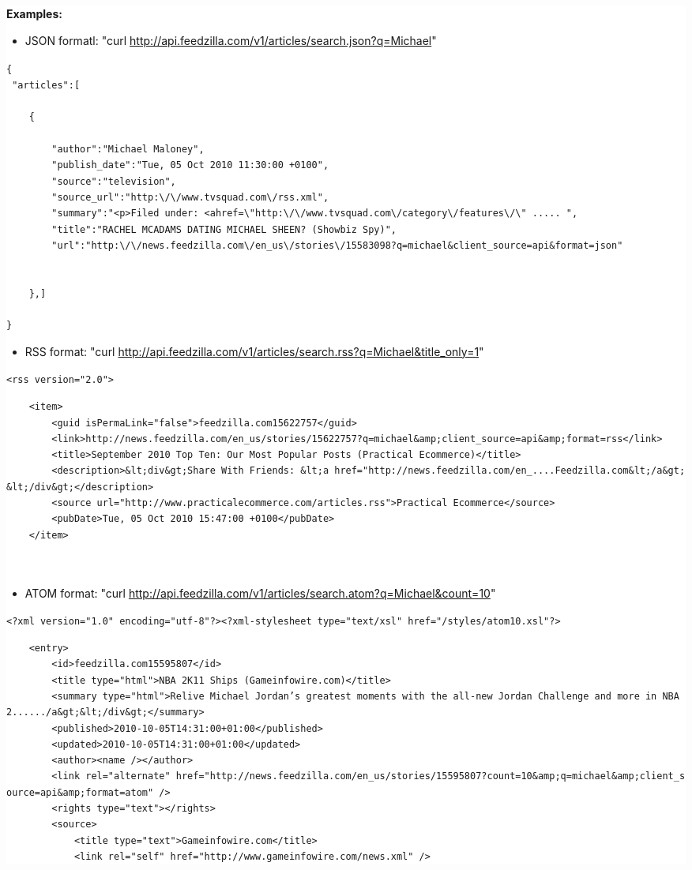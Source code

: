 
**Examples:**

  * JSON formatl: "curl http://api.feedzilla.com/v1/articles/search.json?q=Michael"

```
{
 "articles":[
 
	{		

		"author":"Michael Maloney",
		"publish_date":"Tue, 05 Oct 2010 11:30:00 +0100",
		"source":"television",
		"source_url":"http:\/\/www.tvsquad.com\/rss.xml",
		"summary":"<p>Filed under: <ahref=\"http:\/\/www.tvsquad.com\/category\/features\/\" ..... ",
		"title":"RACHEL MCADAMS DATING MICHAEL SHEEN? (Showbiz Spy)",
		"url":"http:\/\/news.feedzilla.com\/en_us\/stories\/15583098?q=michael&client_source=api&format=json"

	
	},]

}
```

  * RSS format: "curl http://api.feedzilla.com/v1/articles/search.rss?q=Michael&title_only=1"

```
<rss version="2.0">
```
```
	<item>
		<guid isPermaLink="false">feedzilla.com15622757</guid>
		<link>http://news.feedzilla.com/en_us/stories/15622757?q=michael&amp;client_source=api&amp;format=rss</link>
		<title>September 2010 Top Ten: Our Most Popular Posts (Practical Ecommerce)</title>
		<description>&lt;div&gt;Share With Friends: &lt;a href="http://news.feedzilla.com/en_....Feedzilla.com&lt;/a&gt;&lt;/div&gt;</description>
		<source url="http://www.practicalecommerce.com/articles.rss">Practical Ecommerce</source>
		<pubDate>Tue, 05 Oct 2010 15:47:00 +0100</pubDate>
	</item>



```

  * ATOM format: "curl http://api.feedzilla.com/v1/articles/search.atom?q=Michael&count=10"

```
<?xml version="1.0" encoding="utf-8"?><?xml-stylesheet type="text/xsl" href="/styles/atom10.xsl"?>
```
```
	<entry>
		<id>feedzilla.com15595807</id>
		<title type="html">NBA 2K11 Ships (Gameinfowire.com)</title>
		<summary type="html">Relive Michael Jordan’s greatest moments with the all-new Jordan Challenge and more in NBA 2....../a&gt;&lt;/div&gt;</summary>
		<published>2010-10-05T14:31:00+01:00</published>
		<updated>2010-10-05T14:31:00+01:00</updated>
		<author><name /></author>
		<link rel="alternate" href="http://news.feedzilla.com/en_us/stories/15595807?count=10&amp;q=michael&amp;client_source=api&amp;format=atom" />	
		<rights type="text"></rights>
		<source>
			<title type="text">Gameinfowire.com</title>
			<link rel="self" href="http://www.gameinfowire.com/news.xml" />
```